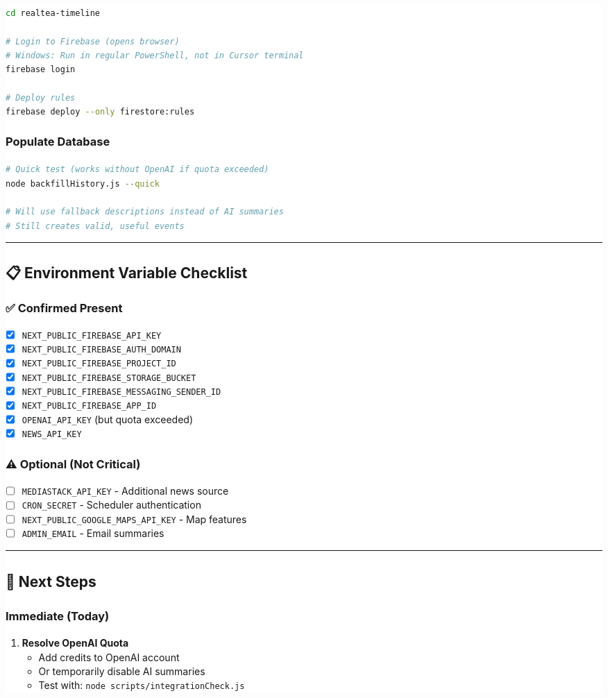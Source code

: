 ```bash
cd realtea-timeline

# Login to Firebase (opens browser)
# Windows: Run in regular PowerShell, not in Cursor terminal
firebase login

# Deploy rules
firebase deploy --only firestore:rules
```

### Populate Database

```bash
# Quick test (works without OpenAI if quota exceeded)
node backfillHistory.js --quick

# Will use fallback descriptions instead of AI summaries
# Still creates valid, useful events
```

---

## 📋 Environment Variable Checklist

### ✅ Confirmed Present

- [x] `NEXT_PUBLIC_FIREBASE_API_KEY`
- [x] `NEXT_PUBLIC_FIREBASE_AUTH_DOMAIN`
- [x] `NEXT_PUBLIC_FIREBASE_PROJECT_ID`
- [x] `NEXT_PUBLIC_FIREBASE_STORAGE_BUCKET`
- [x] `NEXT_PUBLIC_FIREBASE_MESSAGING_SENDER_ID`
- [x] `NEXT_PUBLIC_FIREBASE_APP_ID`
- [x] `OPENAI_API_KEY` (but quota exceeded)
- [x] `NEWS_API_KEY`

### ⚠️ Optional (Not Critical)

- [ ] `MEDIASTACK_API_KEY` - Additional news source
- [ ] `CRON_SECRET` - Scheduler authentication
- [ ] `NEXT_PUBLIC_GOOGLE_MAPS_API_KEY` - Map features
- [ ] `ADMIN_EMAIL` - Email summaries

---

## 🚀 Next Steps

### Immediate (Today)

1. **Resolve OpenAI Quota**
   - Add credits to OpenAI account
   - Or temporarily disable AI summaries
   - Test with: `node scripts/integrationCheck.js`
